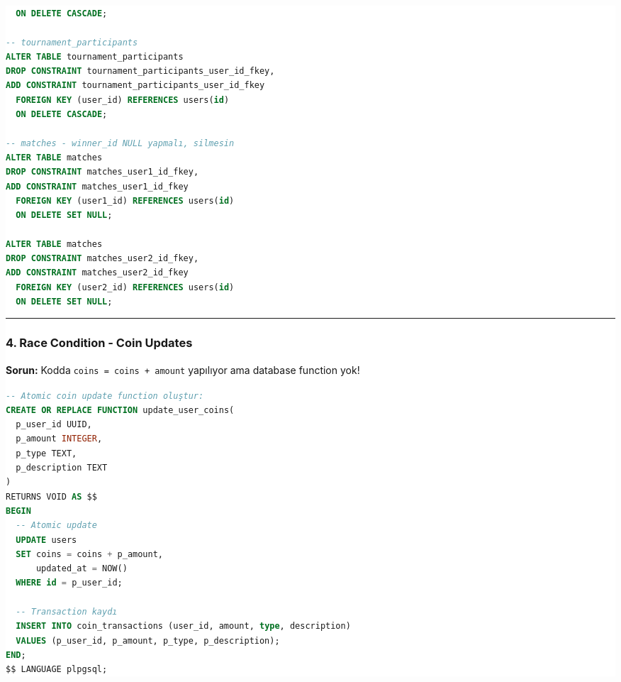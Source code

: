 ```sql
  ON DELETE CASCADE;

-- tournament_participants
ALTER TABLE tournament_participants
DROP CONSTRAINT tournament_participants_user_id_fkey,
ADD CONSTRAINT tournament_participants_user_id_fkey
  FOREIGN KEY (user_id) REFERENCES users(id)
  ON DELETE CASCADE;

-- matches - winner_id NULL yapmalı, silmesin
ALTER TABLE matches
DROP CONSTRAINT matches_user1_id_fkey,
ADD CONSTRAINT matches_user1_id_fkey
  FOREIGN KEY (user1_id) REFERENCES users(id)
  ON DELETE SET NULL;

ALTER TABLE matches
DROP CONSTRAINT matches_user2_id_fkey,
ADD CONSTRAINT matches_user2_id_fkey
  FOREIGN KEY (user2_id) REFERENCES users(id)
  ON DELETE SET NULL;
```

---

### 4. **Race Condition - Coin Updates**

**Sorun:** Kodda `coins = coins + amount` yapılıyor ama database function yok!

```sql
-- Atomic coin update function oluştur:
CREATE OR REPLACE FUNCTION update_user_coins(
  p_user_id UUID,
  p_amount INTEGER,
  p_type TEXT,
  p_description TEXT
)
RETURNS VOID AS $$
BEGIN
  -- Atomic update
  UPDATE users
  SET coins = coins + p_amount,
      updated_at = NOW()
  WHERE id = p_user_id;

  -- Transaction kaydı
  INSERT INTO coin_transactions (user_id, amount, type, description)
  VALUES (p_user_id, p_amount, p_type, p_description);
END;
$$ LANGUAGE plpgsql;
```
